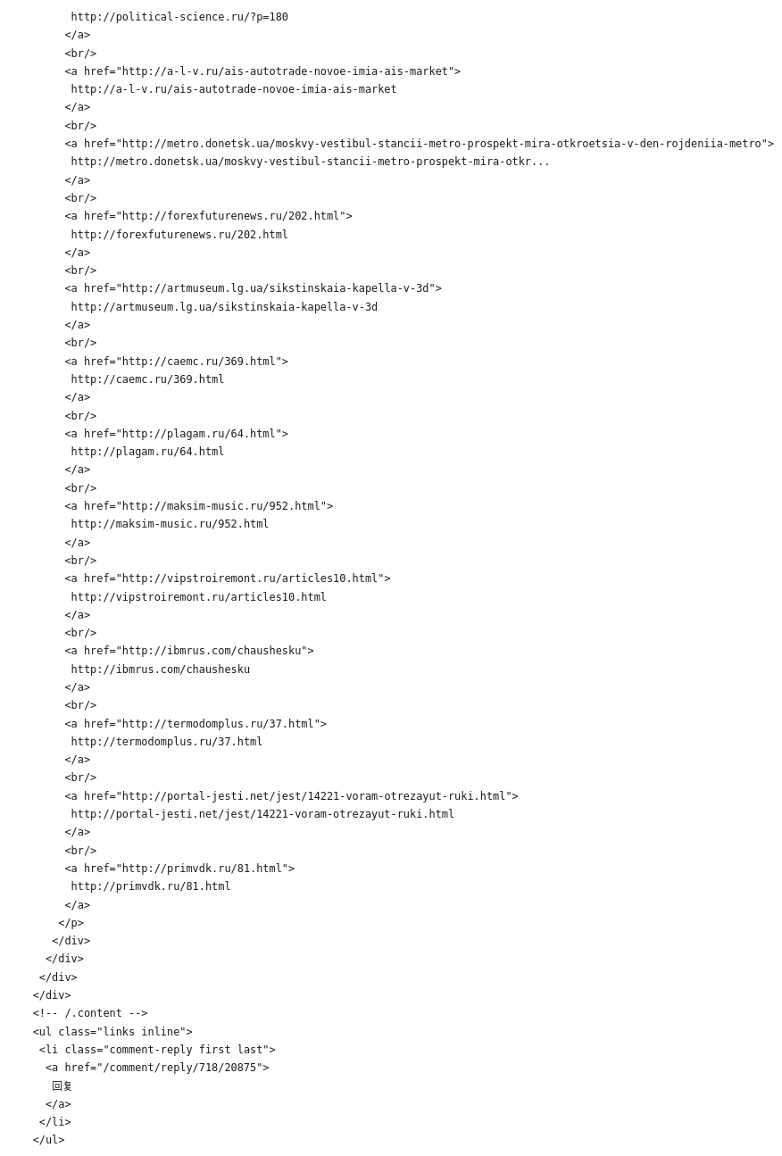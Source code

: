               http://political-science.ru/?p=180
             </a>
             <br/>
             <a href="http://a-l-v.ru/ais-autotrade-novoe-imia-ais-market">
              http://a-l-v.ru/ais-autotrade-novoe-imia-ais-market
             </a>
             <br/>
             <a href="http://metro.donetsk.ua/moskvy-vestibul-stancii-metro-prospekt-mira-otkroetsia-v-den-rojdeniia-metro">
              http://metro.donetsk.ua/moskvy-vestibul-stancii-metro-prospekt-mira-otkr...
             </a>
             <br/>
             <a href="http://forexfuturenews.ru/202.html">
              http://forexfuturenews.ru/202.html
             </a>
             <br/>
             <a href="http://artmuseum.lg.ua/sikstinskaia-kapella-v-3d">
              http://artmuseum.lg.ua/sikstinskaia-kapella-v-3d
             </a>
             <br/>
             <a href="http://caemc.ru/369.html">
              http://caemc.ru/369.html
             </a>
             <br/>
             <a href="http://plagam.ru/64.html">
              http://plagam.ru/64.html
             </a>
             <br/>
             <a href="http://maksim-music.ru/952.html">
              http://maksim-music.ru/952.html
             </a>
             <br/>
             <a href="http://vipstroiremont.ru/articles10.html">
              http://vipstroiremont.ru/articles10.html
             </a>
             <br/>
             <a href="http://ibmrus.com/chaushesku">
              http://ibmrus.com/chaushesku
             </a>
             <br/>
             <a href="http://termodomplus.ru/37.html">
              http://termodomplus.ru/37.html
             </a>
             <br/>
             <a href="http://portal-jesti.net/jest/14221-voram-otrezayut-ruki.html">
              http://portal-jesti.net/jest/14221-voram-otrezayut-ruki.html
             </a>
             <br/>
             <a href="http://primvdk.ru/81.html">
              http://primvdk.ru/81.html
             </a>
            </p>
           </div>
          </div>
         </div>
        </div>
        <!-- /.content -->
        <ul class="links inline">
         <li class="comment-reply first last">
          <a href="/comment/reply/718/20875">
           回复
          </a>
         </li>
        </ul>